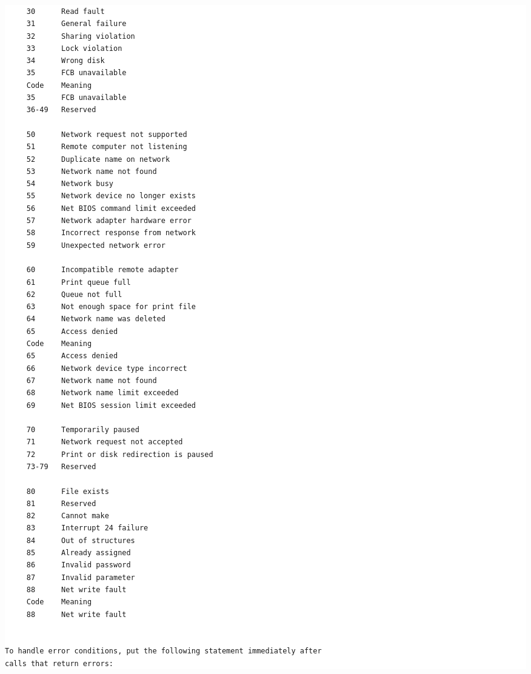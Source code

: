 	     30      Read fault
	     31      General failure
	     32      Sharing violation
	     33      Lock violation
	     34      Wrong disk
	     35      FCB unavailable
	     Code    Meaning
	     35      FCB unavailable
	     36-49   Reserved
	
	     50      Network request not supported
	     51      Remote computer not listening
	     52      Duplicate name on network
	     53      Network name not found
	     54      Network busy
	     55      Network device no longer exists
	     56      Net BIOS command limit exceeded
	     57      Network adapter hardware error
	     58      Incorrect response from network
	     59      Unexpected network error
	
	     60      Incompatible remote adapter
	     61      Print queue full
	     62      Queue not full
	     63      Not enough space for print file
	     64      Network name was deleted
	     65      Access denied
	     Code    Meaning
	     65      Access denied
	     66      Network device type incorrect
	     67      Network name not found
	     68      Network name limit exceeded
	     69      Net BIOS session limit exceeded
	
	     70      Temporarily paused
	     71      Network request not accepted
	     72      Print or disk redirection is paused
	     73-79   Reserved
	
	     80      File exists
	     81      Reserved
	     82      Cannot make
	     83      Interrupt 24 failure
	     84      Out of structures
	     85      Already assigned
	     86      Invalid password
	     87      Invalid parameter
	     88      Net write fault
	     Code    Meaning
	     88      Net write fault
	
	
	To handle error conditions, put the following statement immediately after
	calls that return errors:
	